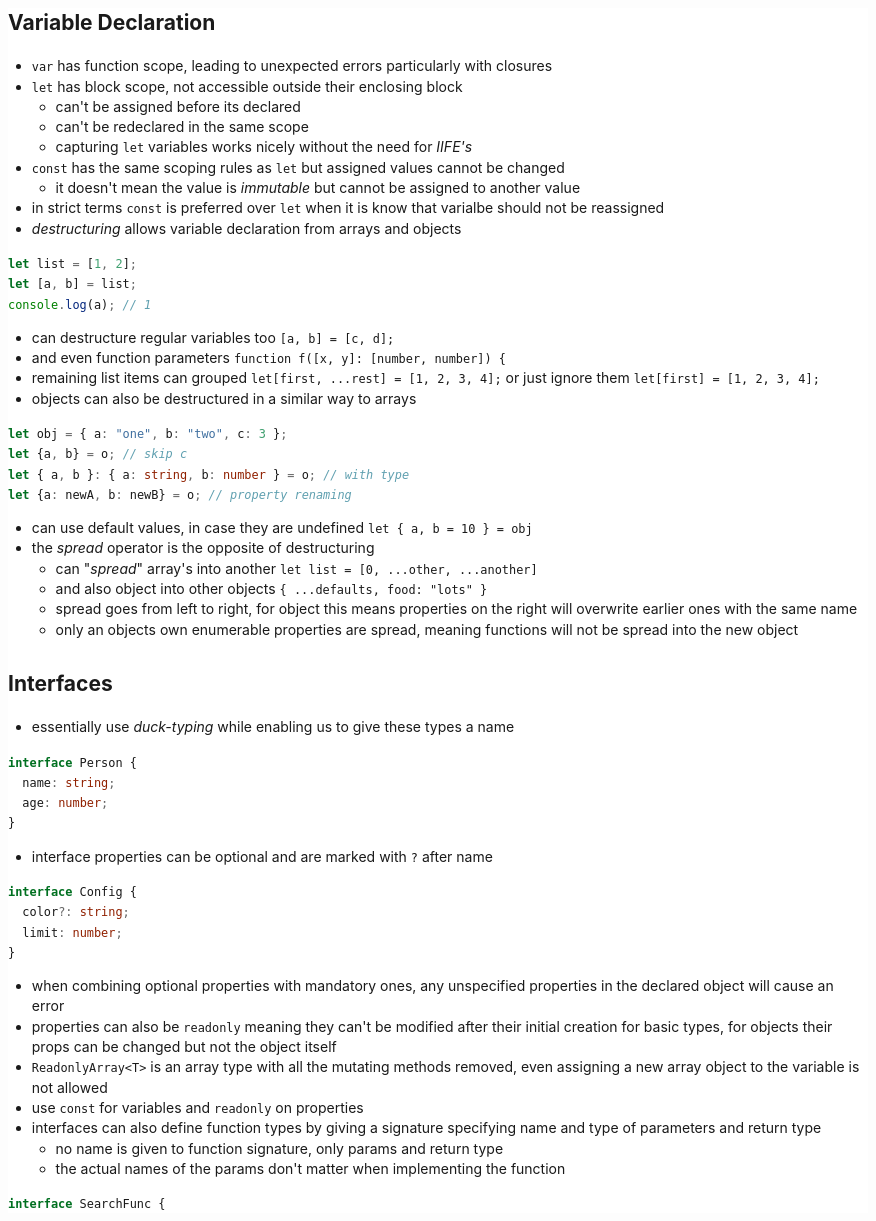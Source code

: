 ## Variable Declaration
- `var` has function scope, leading to unexpected errors particularly with closures
- `let` has block scope, not accessible outside their enclosing block
  - can't be assigned before its declared
  - can't be redeclared in the same scope
  - capturing `let` variables works nicely without the need for *IIFE's*
- `const` has the same scoping rules as `let` but assigned values cannot be changed
  - it doesn't mean the value is *immutable* but cannot be assigned to another value
- in strict terms `const` is preferred over `let` when it is know that varialbe should not be reassigned
- *destructuring* allows variable declaration from arrays and objects
```javascript
let list = [1, 2];
let [a, b] = list;
console.log(a); // 1
```
- can destructure regular variables too `[a, b] = [c, d];`
- and even function parameters `function f([x, y]: [number, number]) {`
- remaining list items can grouped `let[first, ...rest] = [1, 2, 3, 4];` or just ignore them `let[first] = [1, 2, 3, 4];`
- objects can also be destructured in a similar way to arrays
```typescript
let obj = { a: "one", b: "two", c: 3 };
let {a, b} = o; // skip c
let { a, b }: { a: string, b: number } = o; // with type
let {a: newA, b: newB} = o; // property renaming
```
- can use default values, in case they are undefined `let { a, b = 10 } = obj`
- the *spread* operator is the opposite of destructuring
  - can "*spread*" array's into another `let list = [0, ...other, ...another]`
  - and also object into other objects `{ ...defaults, food: "lots" }`
  - spread goes from left to right, for object this means properties on the right will overwrite earlier ones with the same name
  - only an objects own enumerable properties are spread, meaning functions will not be spread into the new object

## Interfaces
- essentially use *duck-typing* while enabling us to give these types a name
```typescript
interface Person {
  name: string;
  age: number;
}
```
- interface properties can be optional and are marked with `?` after name
```typescript
interface Config {
  color?: string;
  limit: number;
}
```
- when combining optional properties with mandatory ones, any unspecified properties in the declared object will cause an error
- properties can also be `readonly` meaning they can't be modified after their initial creation for basic types, for objects their props can be changed but not the object itself
- `ReadonlyArray<T>` is an array type with all the mutating methods removed, even assigning a new array object to the variable is not allowed
- use `const` for variables and `readonly` on properties
- interfaces can also define function types by giving a signature specifying name and type of parameters and return type
  - no name is given to function signature, only params and return type
  - the actual names of the params don't matter when implementing the function
```typescript
interface SearchFunc {
```